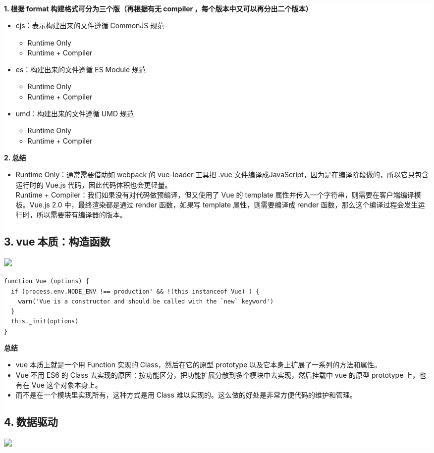 **1\. 根据 format 构建格式可分为三个版（再根据有无 compiler ，每个版本中又可以再分出二个版本）**

-   cjs：表示构建出来的文件遵循 CommonJS 规范
    
    -   Runtime Only 
    -   Runtime + Compiler
-   es：构建出来的文件遵循 ES Module 规范
    
    -   Runtime Only 
    -   Runtime + Compiler
-   umd：构建出来的文件遵循 UMD 规范
    
    -   Runtime Only 
    -   Runtime + Compiler

**2\. 总结**

-   Runtime Only：通常需要借助如 webpack 的 vue-loader 工具把 .vue 文件编译成JavaScript，因为是在编译阶段做的，所以它只包含运行时的 Vue.js 代码，因此代码体积也会更轻量。  
    Runtime + Compiler：我们如果没有对代码做预编译，但又使用了 Vue 的 template 属性并传入一个字符串，则需要在客户端编译模板。Vue.js 2.0 中，最终渲染都是通过 render 函数，如果写 template 属性，则需要编译成 render 函数，那么这个编译过程会发生运行时，所以需要带有编译器的版本。

3\. vue 本质：构造函数
---------------

[![](https://camo.githubusercontent.com/cf291fd146d23a4a63421ed41ebf33d5222f808053a705166da7cb727aa2c457/68747470733a2f2f75706c6f61642d696d616765732e6a69616e7368752e696f2f75706c6f61645f696d616765732f31323839303831392d373132653766666232353333393637372e706e673f696d6167654d6f6772322f6175746f2d6f7269656e742f7374726970253743696d61676556696577322f322f772f31323430)](https://camo.githubusercontent.com/cf291fd146d23a4a63421ed41ebf33d5222f808053a705166da7cb727aa2c457/68747470733a2f2f75706c6f61642d696d616765732e6a69616e7368752e696f2f75706c6f61645f696d616765732f31323839303831392d373132653766666232353333393637372e706e673f696d6167654d6f6772322f6175746f2d6f7269656e742f7374726970253743696d61676556696577322f322f772f31323430)

```
function Vue (options) {
  if (process.env.NODE_ENV !== production' && !(this instanceof Vue) ) {
    warn('Vue is a constructor and should be called with the `new` keyword')
  }
  this._init(options)
}
```

**总结**

-   vue 本质上就是一个用 Function 实现的 Class，然后在它的原型 prototype 以及它本身上扩展了一系列的方法和属性。
-   Vue 不用 ES6 的 Class 去实现的原因：按功能区分，把功能扩展分散到多个模块中去实现，然后挂载中 vue 的原型 prototype 上，也有在 Vue 这个对象本身上。
-   而不是在一个模块里实现所有，这种方式是用 Class 难以实现的。这么做的好处是非常方便代码的维护和管理。

4\. 数据驱动
--------

[![](https://camo.githubusercontent.com/9178d14ed625bd391e8e86354aeca9b39340e23abc366606474610b268c53f51/68747470733a2f2f75706c6f61642d696d616765732e6a69616e7368752e696f2f75706c6f61645f696d616765732f31323839303831392d643736663265616464616532663037612e706e673f696d6167654d6f6772322f6175746f2d6f7269656e742f7374726970253743696d61676556696577322f322f772f31323430)](https://camo.githubusercontent.com/9178d14ed625bd391e8e86354aeca9b39340e23abc366606474610b268c53f51/68747470733a2f2f75706c6f61642d696d616765732e6a69616e7368752e696f2f75706c6f61645f696d616765732f31323839303831392d643736663265616464616532663037612e706e673f696d6167654d6f6772322f6175746f2d6f7269656e742f7374726970253743696d61676556696577322f322f772f31323430)
